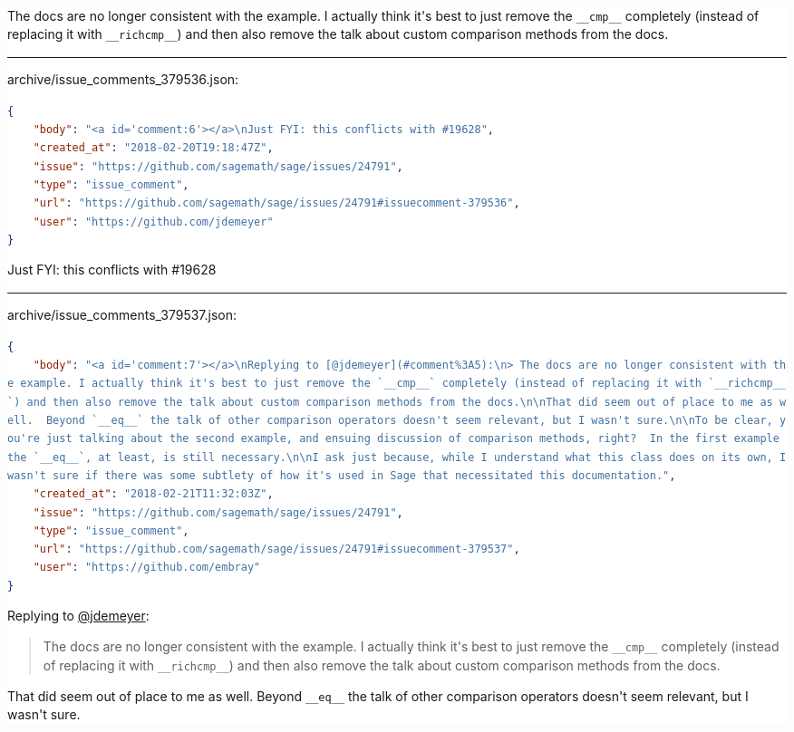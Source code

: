 <a id='comment:5'></a>
The docs are no longer consistent with the example. I actually think it's best to just remove the `__cmp__` completely (instead of replacing it with `__richcmp__`) and then also remove the talk about custom comparison methods from the docs.



---

archive/issue_comments_379536.json:
```json
{
    "body": "<a id='comment:6'></a>\nJust FYI: this conflicts with #19628",
    "created_at": "2018-02-20T19:18:47Z",
    "issue": "https://github.com/sagemath/sage/issues/24791",
    "type": "issue_comment",
    "url": "https://github.com/sagemath/sage/issues/24791#issuecomment-379536",
    "user": "https://github.com/jdemeyer"
}
```

<a id='comment:6'></a>
Just FYI: this conflicts with #19628



---

archive/issue_comments_379537.json:
```json
{
    "body": "<a id='comment:7'></a>\nReplying to [@jdemeyer](#comment%3A5):\n> The docs are no longer consistent with the example. I actually think it's best to just remove the `__cmp__` completely (instead of replacing it with `__richcmp__`) and then also remove the talk about custom comparison methods from the docs.\n\nThat did seem out of place to me as well.  Beyond `__eq__` the talk of other comparison operators doesn't seem relevant, but I wasn't sure.\n\nTo be clear, you're just talking about the second example, and ensuing discussion of comparison methods, right?  In the first example the `__eq__`, at least, is still necessary.\n\nI ask just because, while I understand what this class does on its own, I wasn't sure if there was some subtlety of how it's used in Sage that necessitated this documentation.",
    "created_at": "2018-02-21T11:32:03Z",
    "issue": "https://github.com/sagemath/sage/issues/24791",
    "type": "issue_comment",
    "url": "https://github.com/sagemath/sage/issues/24791#issuecomment-379537",
    "user": "https://github.com/embray"
}
```

<a id='comment:7'></a>
Replying to [@jdemeyer](#comment%3A5):
> The docs are no longer consistent with the example. I actually think it's best to just remove the `__cmp__` completely (instead of replacing it with `__richcmp__`) and then also remove the talk about custom comparison methods from the docs.

That did seem out of place to me as well.  Beyond `__eq__` the talk of other comparison operators doesn't seem relevant, but I wasn't sure.
